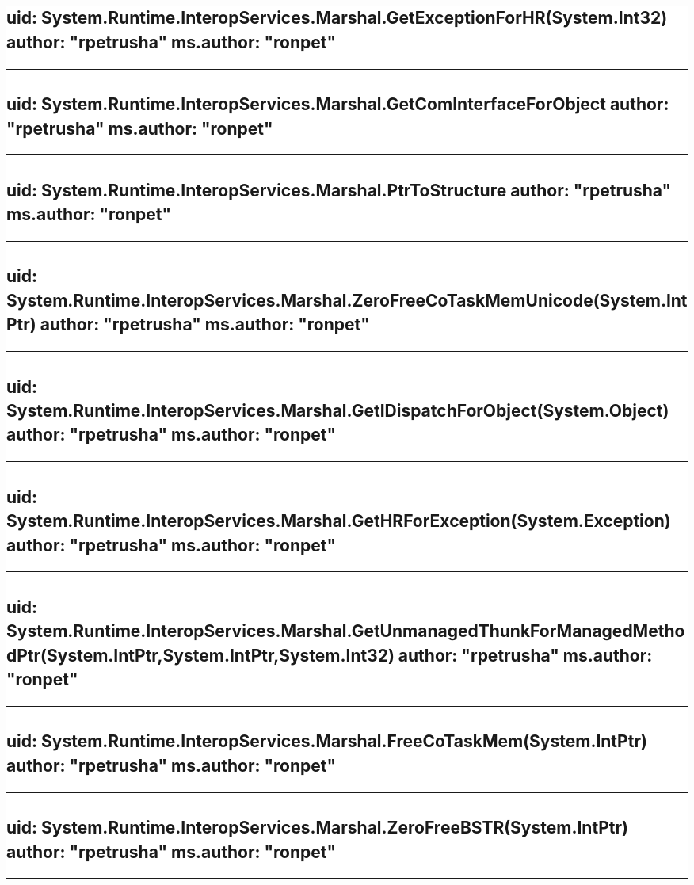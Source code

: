 uid: System.Runtime.InteropServices.Marshal.GetExceptionForHR(System.Int32)
author: "rpetrusha"
ms.author: "ronpet"
---

---
uid: System.Runtime.InteropServices.Marshal.GetComInterfaceForObject
author: "rpetrusha"
ms.author: "ronpet"
---

---
uid: System.Runtime.InteropServices.Marshal.PtrToStructure
author: "rpetrusha"
ms.author: "ronpet"
---

---
uid: System.Runtime.InteropServices.Marshal.ZeroFreeCoTaskMemUnicode(System.IntPtr)
author: "rpetrusha"
ms.author: "ronpet"
---

---
uid: System.Runtime.InteropServices.Marshal.GetIDispatchForObject(System.Object)
author: "rpetrusha"
ms.author: "ronpet"
---

---
uid: System.Runtime.InteropServices.Marshal.GetHRForException(System.Exception)
author: "rpetrusha"
ms.author: "ronpet"
---

---
uid: System.Runtime.InteropServices.Marshal.GetUnmanagedThunkForManagedMethodPtr(System.IntPtr,System.IntPtr,System.Int32)
author: "rpetrusha"
ms.author: "ronpet"
---

---
uid: System.Runtime.InteropServices.Marshal.FreeCoTaskMem(System.IntPtr)
author: "rpetrusha"
ms.author: "ronpet"
---

---
uid: System.Runtime.InteropServices.Marshal.ZeroFreeBSTR(System.IntPtr)
author: "rpetrusha"
ms.author: "ronpet"
---

---